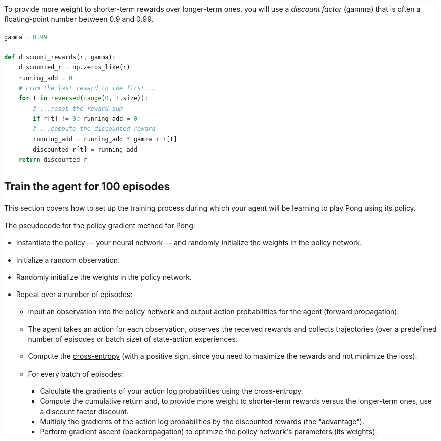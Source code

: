 To provide more weight to shorter-term rewards over longer-term ones, you will
use a _discount factor_ (gamma) that is often a floating-point number between
0.9 and 0.99.

```python
gamma = 0.99

def discount_rewards(r, gamma):
    discounted_r = np.zeros_like(r)
    running_add = 0
    # From the last reward to the first...
    for t in reversed(range(0, r.size)):
        # ...reset the reward sum
        if r[t] != 0: running_add = 0
        # ...compute the discounted reward
        running_add = running_add * gamma + r[t]
        discounted_r[t] = running_add
    return discounted_r
```

## Train the agent for 100 episodes

This section covers how to set up the training process during which your agent
will be learning to play Pong using its policy.

The pseudocode for the policy gradient method for Pong:

- Instantiate the policy — your neural network — and randomly initialize the
  weights in the policy network.
- Initialize a random observation.
- Randomly initialize the weights in the policy network.
- Repeat over a number of episodes:

    - Input an observation into the policy network and output action
      probabilities for the agent (forward propagation).
    - The agent takes an action for each observation, observes the received
      rewards and collects trajectories (over a predefined number of episodes or
      batch size) of state-action experiences.
    - Compute the
      [cross-entropy](https://en.wikipedia.org/wiki/Cross_entropy#Cross-entropy_loss_function_and_logistic_regression)
      (with a positive sign, since you need to maximize the rewards and not
      minimize the loss).
    - For every batch of episodes:

        - Calculate the gradients of your action log probabilities using the
          cross-entropy.
        - Compute the cumulative return and, to provide more weight to
          shorter-term rewards versus the longer-term ones, use a discount
          factor discount.
        - Multiply the gradients of the action log probabilities by the
          discounted rewards (the "advantage").
        - Perform gradient ascent (backpropagation) to optimize the policy
          network's parameters (its weights).
